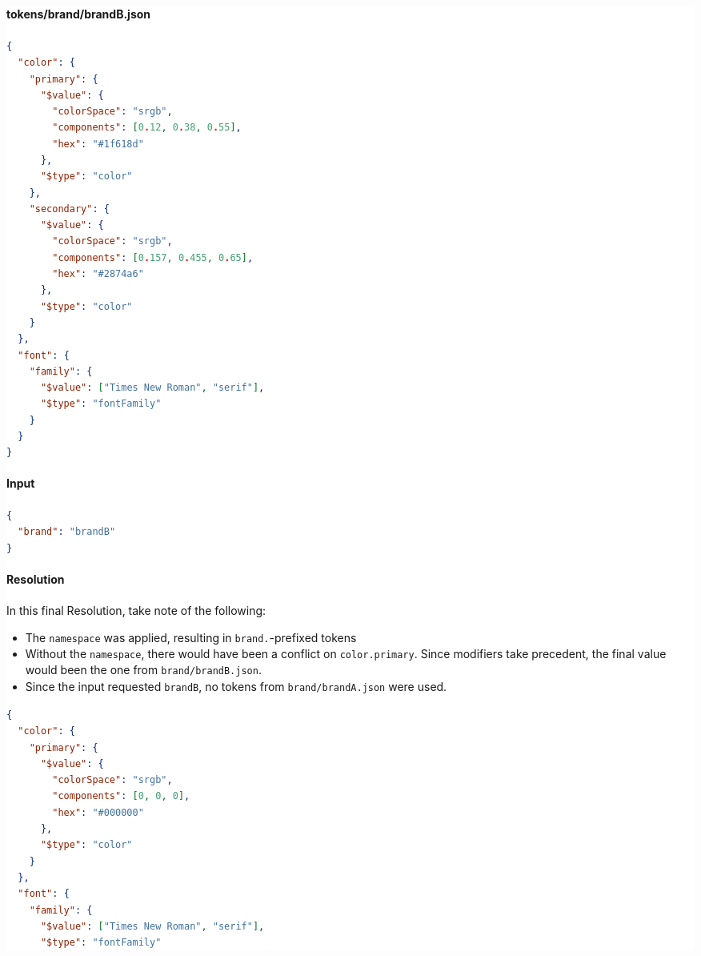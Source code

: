 ```json
```

#### tokens/brand/brandB.json

```json
{
  "color": {
    "primary": {
      "$value": {
        "colorSpace": "srgb",
        "components": [0.12, 0.38, 0.55],
        "hex": "#1f618d"
      },
      "$type": "color"
    },
    "secondary": {
      "$value": {
        "colorSpace": "srgb",
        "components": [0.157, 0.455, 0.65],
        "hex": "#2874a6"
      },
      "$type": "color"
    }
  },
  "font": {
    "family": {
      "$value": ["Times New Roman", "serif"],
      "$type": "fontFamily"
    }
  }
}
```

#### Input

```json
{
  "brand": "brandB"
}
```

#### Resolution

In this final Resolution, take note of the following:

- The `namespace` was applied, resulting in `brand.`-prefixed tokens
- Without the `namespace`, there would have been a conflict on `color.primary`. Since modifiers take precedent, the final value would been the one from `brand/brandB.json`.
- Since the input requested `brandB`, no tokens from `brand/brandA.json` were used.

```json
{
  "color": {
    "primary": {
      "$value": {
        "colorSpace": "srgb",
        "components": [0, 0, 0],
        "hex": "#000000"
      },
      "$type": "color"
    }
  },
  "font": {
    "family": {
      "$value": ["Times New Roman", "serif"],
      "$type": "fontFamily"
```